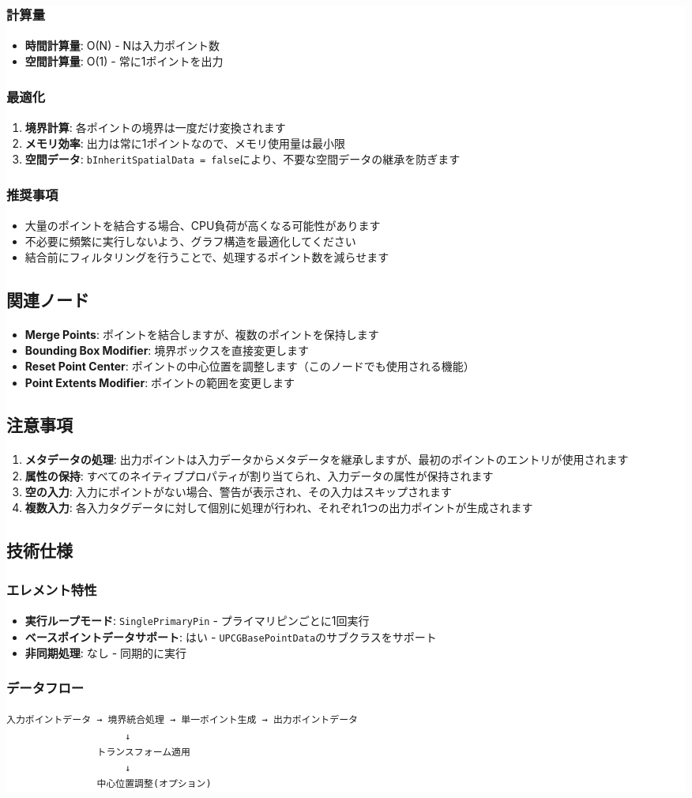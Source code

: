 ### 計算量

- **時間計算量**: O(N) - Nは入力ポイント数
- **空間計算量**: O(1) - 常に1ポイントを出力

### 最適化

1. **境界計算**: 各ポイントの境界は一度だけ変換されます
2. **メモリ効率**: 出力は常に1ポイントなので、メモリ使用量は最小限
3. **空間データ**: `bInheritSpatialData = false`により、不要な空間データの継承を防ぎます

### 推奨事項

- 大量のポイントを結合する場合、CPU負荷が高くなる可能性があります
- 不必要に頻繁に実行しないよう、グラフ構造を最適化してください
- 結合前にフィルタリングを行うことで、処理するポイント数を減らせます

## 関連ノード

- **Merge Points**: ポイントを結合しますが、複数のポイントを保持します
- **Bounding Box Modifier**: 境界ボックスを直接変更します
- **Reset Point Center**: ポイントの中心位置を調整します（このノードでも使用される機能）
- **Point Extents Modifier**: ポイントの範囲を変更します

## 注意事項

1. **メタデータの処理**: 出力ポイントは入力データからメタデータを継承しますが、最初のポイントのエントリが使用されます
2. **属性の保持**: すべてのネイティブプロパティが割り当てられ、入力データの属性が保持されます
3. **空の入力**: 入力にポイントがない場合、警告が表示され、その入力はスキップされます
4. **複数入力**: 各入力タグデータに対して個別に処理が行われ、それぞれ1つの出力ポイントが生成されます

## 技術仕様

### エレメント特性

- **実行ループモード**: `SinglePrimaryPin` - プライマリピンごとに1回実行
- **ベースポイントデータサポート**: はい - `UPCGBasePointData`のサブクラスをサポート
- **非同期処理**: なし - 同期的に実行

### データフロー

```
入力ポイントデータ → 境界統合処理 → 単一ポイント生成 → 出力ポイントデータ
                     ↓
                トランスフォーム適用
                     ↓
                中心位置調整(オプション)
```
